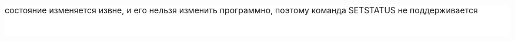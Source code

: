 состояние изменяется извне, и его нельзя изменить программно, поэтому команда SETSTATUS не поддерживается</li></ul></div><div class="ql-clipboard" contenteditable="true" tabindex="-1"></div></div></app-quill-content-display></div><div _ngcontent-naa-c252="" class="samples ng-star-inserted">

